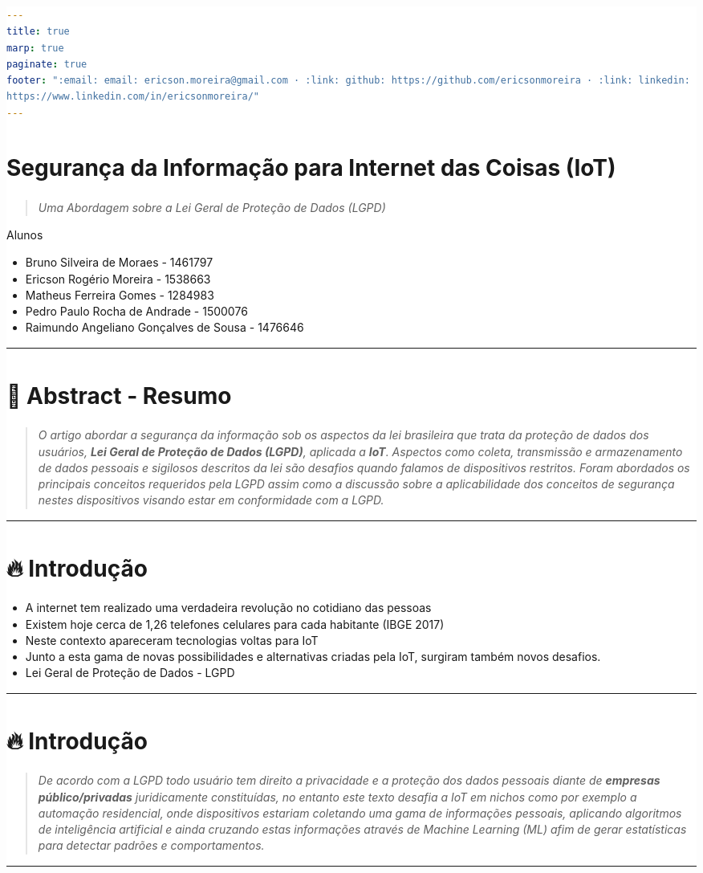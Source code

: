 ```yaml
---
title: true
marp: true
paginate: true
footer: ":email: email: ericson.moreira@gmail.com · :link: github: https://github.com/ericsonmoreira · :link: linkedin: https://www.linkedin.com/in/ericsonmoreira/"
---
```


# **Segurança da Informação para Internet das Coisas (IoT)**

> _Uma Abordagem sobre a Lei Geral de Proteção de Dados (LGPD)_

Alunos

- Bruno Silveira de Moraes - 1461797
- Ericson Rogério Moreira - 1538663
- Matheus Ferreira Gomes - 1284983
- Pedro Paulo Rocha de Andrade - 1500076
- Raimundo Angeliano Gonçalves de Sousa - 1476646

---

# :page_with_curl: Abstract - Resumo

> _O artigo abordar a segurança da informação sob os aspectos da lei brasileira que trata da proteção de dados dos usuários, **Lei Geral de Proteção de Dados (LGPD)**, aplicada a **IoT**. Aspectos como coleta, transmissão e armazenamento de dados pessoais e sigilosos descritos da lei são desafios quando falamos de dispositivos restritos. Foram abordados os principais conceitos requeridos pela LGPD assim como a discussão sobre a aplicabilidade dos conceitos de segurança nestes dispositivos visando estar em conformidade com a LGPD._

---

# 🔥 Introdução

- A internet tem realizado uma verdadeira revolução no cotidiano das pessoas
- Existem hoje cerca de 1,26 telefones celulares para cada habitante (IBGE 2017)
- Neste contexto apareceram tecnologias voltas para IoT
- Junto a esta gama de novas possibilidades e alternativas criadas pela IoT, surgiram também novos desafios.
- Lei Geral de Proteção de Dados - LGPD

---

# 🔥 Introdução

> _De acordo com a LGPD todo usuário tem direito a privacidade e a proteção dos dados pessoais diante de **empresas público/privadas** juridicamente constituı́das, no entanto este texto desafia a IoT em nichos como por exemplo a automação residencial, onde dispositivos estariam coletando uma gama de informações pessoais, aplicando algoritmos de inteligência artificial e ainda cruzando estas informações através de Machine Learning (ML) afim de gerar estatı́sticas para detectar padrões e comportamentos._

---